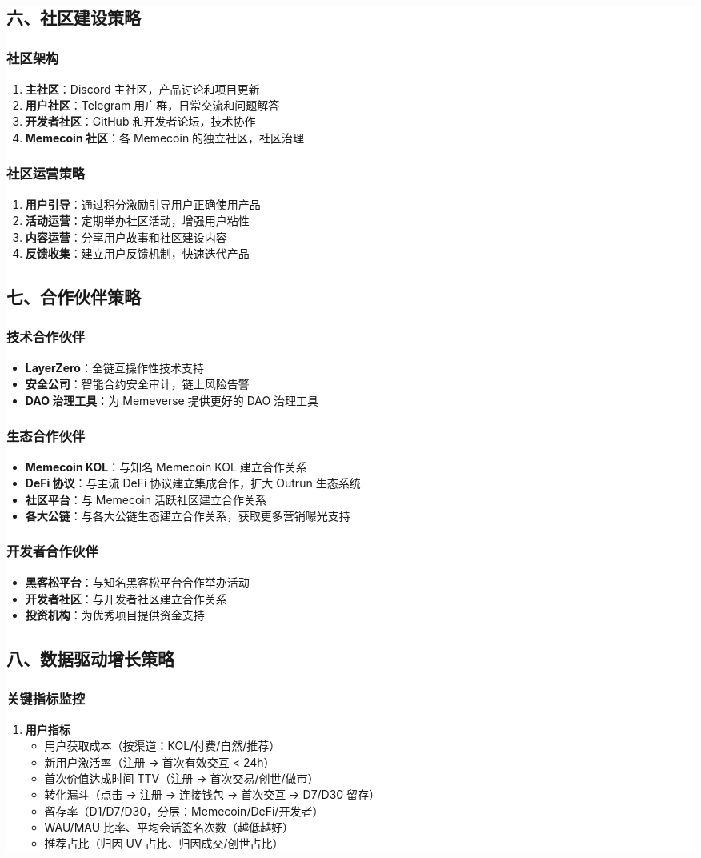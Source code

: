 ## **六、社区建设策略**

### **社区架构**

1. **主社区**：Discord 主社区，产品讨论和项目更新
2. **用户社区**：Telegram 用户群，日常交流和问题解答
3. **开发者社区**：GitHub 和开发者论坛，技术协作
4. **Memecoin 社区**：各 Memecoin 的独立社区，社区治理

### **社区运营策略**

1. **用户引导**：通过积分激励引导用户正确使用产品
2. **活动运营**：定期举办社区活动，增强用户粘性
3. **内容运营**：分享用户故事和社区建设内容
4. **反馈收集**：建立用户反馈机制，快速迭代产品

## **七、合作伙伴策略**

### **技术合作伙伴**

- **LayerZero**：全链互操作性技术支持
- **安全公司**：智能合约安全审计，链上风险告警
- **DAO 治理工具**：为 Memeverse 提供更好的 DAO 治理工具

### **生态合作伙伴**

- **Memecoin KOL**：与知名 Memecoin KOL 建立合作关系
- **DeFi 协议**：与主流 DeFi 协议建立集成合作，扩大 Outrun 生态系统
- **社区平台**：与 Memecoin 活跃社区建立合作关系
- **各大公链**：与各大公链生态建立合作关系，获取更多营销曝光支持

### **开发者合作伙伴**

- **黑客松平台**：与知名黑客松平台合作举办活动
- **开发者社区**：与开发者社区建立合作关系
- **投资机构**：为优秀项目提供资金支持

## **八、数据驱动增长策略**

### **关键指标监控**

1. **用户指标**
   - 用户获取成本（按渠道：KOL/付费/自然/推荐）
   - 新用户激活率（注册 → 首次有效交互 < 24h）
   - 首次价值达成时间 TTV（注册 → 首次交易/创世/做市）
   - 转化漏斗（点击 → 注册 → 连接钱包 → 首次交互 → D7/D30 留存）
   - 留存率（D1/D7/D30，分层：Memecoin/DeFi/开发者）
   - WAU/MAU 比率、平均会话签名次数（越低越好）
   - 推荐占比（归因 UV 占比、归因成交/创世占比）
